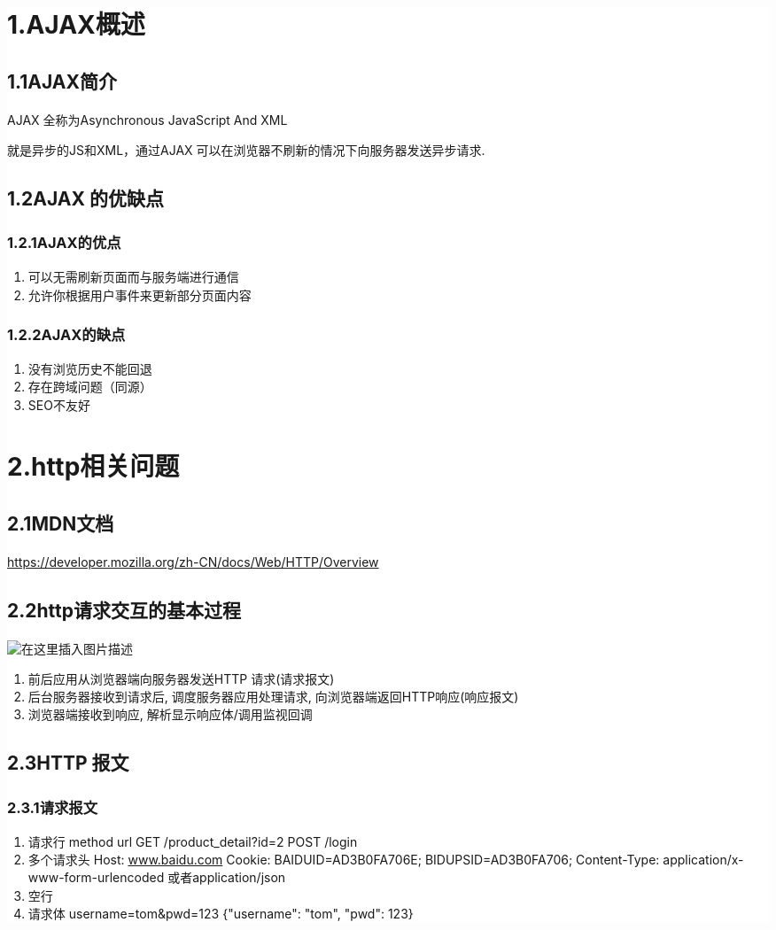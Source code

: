 # 1.AJAX概述

## 1.1AJAX简介

AJAX 全称为Asynchronous JavaScript And XML

就是异步的JS和XML，通过AJAX 可以在浏览器不刷新的情况下向服务器发送异步请求.

## 1.2AJAX 的优缺点

### 1.2.1AJAX的优点

1. 可以无需刷新页面而与服务端进行通信
2. 允许你根据用户事件来更新部分页面内容

### 1.2.2AJAX的缺点

1. 没有浏览历史不能回退
2. 存在跨域问题（同源）
3. SEO不友好

# 2.http相关问题

## 2.1MDN文档

https://developer.mozilla.org/zh-CN/docs/Web/HTTP/Overview

## 2.2http请求交互的基本过程

![在这里插入图片描述](https://img-blog.csdnimg.cn/20210302161144256.png?x-oss-process=image/watermark,type_ZmFuZ3poZW5naGVpdGk,shadow_10,text_aHR0cHM6Ly9ibG9nLmNzZG4ubmV0L3dlaXhpbl80NDk3MjAwOA==,size_16,color_FFFFFF,t_70)

1. 前后应用从浏览器端向服务器发送HTTP 请求(请求报文)
2. 后台服务器接收到请求后, 调度服务器应用处理请求, 向浏览器端返回HTTP响应(响应报文)
3. 浏览器端接收到响应, 解析显示响应体/调用监视回调

## 2.3HTTP 报文

###  2.3.1请求报文

1. 请求行
method url
GET /product_detail?id=2
POST /login
2. 多个请求头
Host: www.baidu.com
Cookie: BAIDUID=AD3B0FA706E; BIDUPSID=AD3B0FA706;
Content-Type: application/x-www-form-urlencoded 或者application/json
3. 空行
4. 请求体
    username=tom&pwd=123
    {"username": "tom", "pwd": 123}
